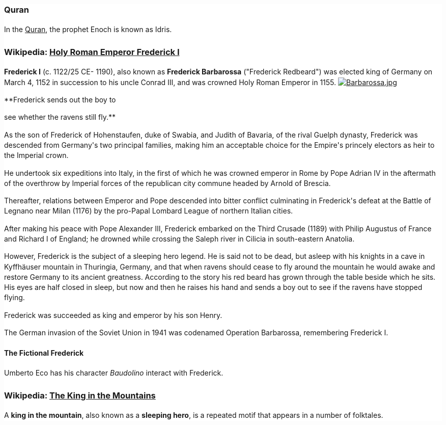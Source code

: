 ### Quran


In the [Quran](/), the prophet Enoch is known as Idris.

### Wikipedia: [Holy Roman Emperor Frederick I](/http-en-wikipedia-org-wiki-frederick-i-holy-roman-emperor)



**Frederick I** (c. 1122/25 CE- 1190), also known as **Frederick Barbarossa** ("Frederick Redbeard") was elected king of Germany on March 4, 1152 in succession to his uncle Conrad III, and was crowned Holy Roman Emperor in 1155.
[![Barbarossa.jpg](/web/20060725165601im_/http://www.metaweb.com/wiki/upload/5/53/Barbarossa.jpg)](barbarossa-jpg)  

**Frederick sends out the boy to  

see whether the ravens still fly.**

As the son of Frederick of Hohenstaufen, duke of Swabia, and Judith of Bavaria, of the rival Guelph dynasty, Frederick was descended from Germany's two principal families, making him an acceptable choice for the Empire's princely electors as heir to the Imperial crown. 

He undertook six expeditions into Italy, in the first of which he was crowned emperor in Rome by Pope Adrian IV in the aftermath of the overthrow by Imperial forces of the republican city commune headed by Arnold of Brescia. 

Thereafter, relations between Emperor and Pope descended into bitter conflict culminating in Frederick's defeat at the Battle of Legnano near Milan (1176) by the pro-Papal Lombard League of northern Italian cities. 

After making his peace with Pope Alexander III, Frederick embarked on the Third Crusade (1189) with Philip Augustus of France and Richard I of England; he drowned while crossing the Saleph river in Cilicia in south-eastern Anatolia. 

However, Frederick is the subject of a sleeping hero legend. He is said not to be dead, but asleep with his knights in a cave in Kyffhäuser mountain in Thuringia, Germany, and that when ravens should cease to fly around the mountain he would awake and restore Germany to its ancient greatness. According to the story his red beard has grown through the table beside which he sits. His eyes are half closed in sleep, but now and then he raises his hand and sends a boy out to see if the ravens have stopped flying. 

Frederick was succeeded as king and emperor by his son Henry. 

The German invasion of the Soviet Union in 1941 was codenamed Operation Barbarossa, remembering Frederick I. 

#### The Fictional Frederick


Umberto Eco has his character *Baudolino* interact with Frederick.

### Wikipedia: [The King in the Mountains](/http-en-wikipedia-org-wiki-sleeping-hero)


A **king in the mountain**, also known as a **sleeping hero**, is a repeated motif that appears in a number of folktales. 
